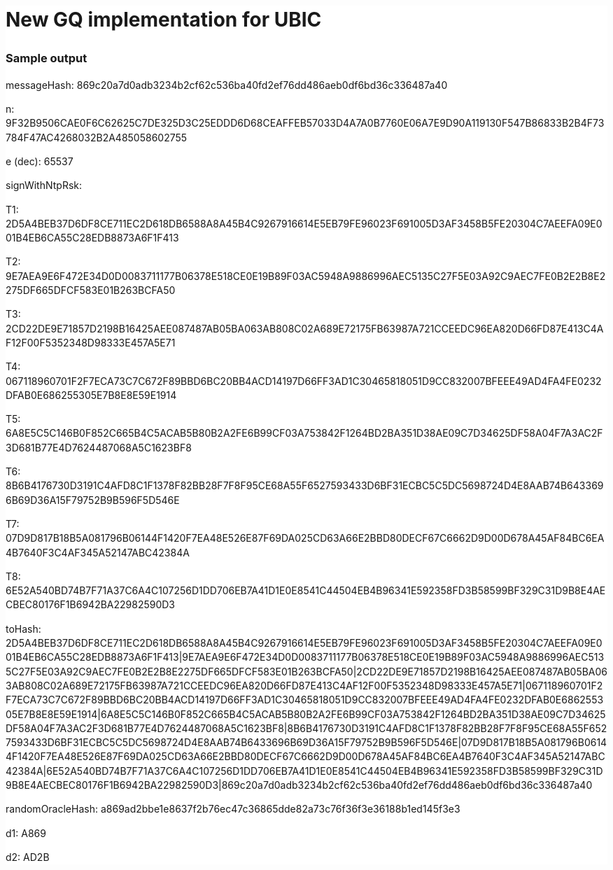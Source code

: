 # New GQ implementation for UBIC


### Sample output

messageHash: 869c20a7d0adb3234b2cf62c536ba40fd2ef76dd486aeb0df6bd36c336487a40

n: 9F32B9506CAE0F6C62625C7DE325D3C25EDDD6D68CEAFFEB57033D4A7A0B7760E06A7E9D90A119130F547B86833B2B4F73784F47AC4268032B2A485058602755

e (dec): 65537

signWithNtpRsk:

T1: 2D5A4BEB37D6DF8CE711EC2D618DB6588A8A45B4C9267916614E5EB79FE96023F691005D3AF3458B5FE20304C7AEEFA09E001B4EB6CA55C28EDB8873A6F1F413

T2: 9E7AEA9E6F472E34D0D0083711177B06378E518CE0E19B89F03AC5948A9886996AEC5135C27F5E03A92C9AEC7FE0B2E2B8E2275DF665DFCF583E01B263BCFA50

T3: 2CD22DE9E71857D2198B16425AEE087487AB05BA063AB808C02A689E72175FB63987A721CCEEDC96EA820D66FD87E413C4AF12F00F5352348D98333E457A5E71

T4: 067118960701F2F7ECA73C7C672F89BBD6BC20BB4ACD14197D66FF3AD1C30465818051D9CC832007BFEEE49AD4FA4FE0232DFAB0E686255305E7B8E8E59E1914

T5: 6A8E5C5C146B0F852C665B4C5ACAB5B80B2A2FE6B99CF03A753842F1264BD2BA351D38AE09C7D34625DF58A04F7A3AC2F3D681B77E4D7624487068A5C1623BF8

T6: 8B6B4176730D3191C4AFD8C1F1378F82BB28F7F8F95CE68A55F6527593433D6BF31ECBC5C5DC5698724D4E8AAB74B6433696B69D36A15F79752B9B596F5D546E

T7: 07D9D817B18B5A081796B06144F1420F7EA48E526E87F69DA025CD63A66E2BBD80DECF67C6662D9D00D678A45AF84BC6EA4B7640F3C4AF345A52147ABC42384A

T8: 6E52A540BD74B7F71A37C6A4C107256D1DD706EB7A41D1E0E8541C44504EB4B96341E592358FD3B58599BF329C31D9B8E4AECBEC80176F1B6942BA22982590D3

toHash: 2D5A4BEB37D6DF8CE711EC2D618DB6588A8A45B4C9267916614E5EB79FE96023F691005D3AF3458B5FE20304C7AEEFA09E001B4EB6CA55C28EDB8873A6F1F413|9E7AEA9E6F472E34D0D0083711177B06378E518CE0E19B89F03AC5948A9886996AEC5135C27F5E03A92C9AEC7FE0B2E2B8E2275DF665DFCF583E01B263BCFA50|2CD22DE9E71857D2198B16425AEE087487AB05BA063AB808C02A689E72175FB63987A721CCEEDC96EA820D66FD87E413C4AF12F00F5352348D98333E457A5E71|067118960701F2F7ECA73C7C672F89BBD6BC20BB4ACD14197D66FF3AD1C30465818051D9CC832007BFEEE49AD4FA4FE0232DFAB0E686255305E7B8E8E59E1914|6A8E5C5C146B0F852C665B4C5ACAB5B80B2A2FE6B99CF03A753842F1264BD2BA351D38AE09C7D34625DF58A04F7A3AC2F3D681B77E4D7624487068A5C1623BF8|8B6B4176730D3191C4AFD8C1F1378F82BB28F7F8F95CE68A55F6527593433D6BF31ECBC5C5DC5698724D4E8AAB74B6433696B69D36A15F79752B9B596F5D546E|07D9D817B18B5A081796B06144F1420F7EA48E526E87F69DA025CD63A66E2BBD80DECF67C6662D9D00D678A45AF84BC6EA4B7640F3C4AF345A52147ABC42384A|6E52A540BD74B7F71A37C6A4C107256D1DD706EB7A41D1E0E8541C44504EB4B96341E592358FD3B58599BF329C31D9B8E4AECBEC80176F1B6942BA22982590D3|869c20a7d0adb3234b2cf62c536ba40fd2ef76dd486aeb0df6bd36c336487a40

randomOracleHash: a869ad2bbe1e8637f2b76ec47c36865dde82a73c76f36f3e36188b1ed145f3e3

d1: A869

d2: AD2B
